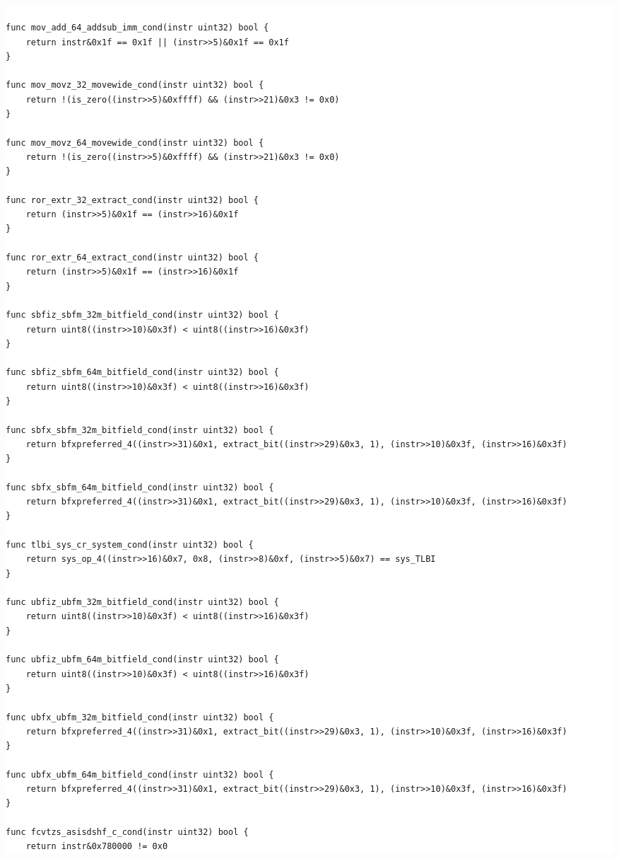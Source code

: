 ```

func mov_add_64_addsub_imm_cond(instr uint32) bool {
	return instr&0x1f == 0x1f || (instr>>5)&0x1f == 0x1f
}

func mov_movz_32_movewide_cond(instr uint32) bool {
	return !(is_zero((instr>>5)&0xffff) && (instr>>21)&0x3 != 0x0)
}

func mov_movz_64_movewide_cond(instr uint32) bool {
	return !(is_zero((instr>>5)&0xffff) && (instr>>21)&0x3 != 0x0)
}

func ror_extr_32_extract_cond(instr uint32) bool {
	return (instr>>5)&0x1f == (instr>>16)&0x1f
}

func ror_extr_64_extract_cond(instr uint32) bool {
	return (instr>>5)&0x1f == (instr>>16)&0x1f
}

func sbfiz_sbfm_32m_bitfield_cond(instr uint32) bool {
	return uint8((instr>>10)&0x3f) < uint8((instr>>16)&0x3f)
}

func sbfiz_sbfm_64m_bitfield_cond(instr uint32) bool {
	return uint8((instr>>10)&0x3f) < uint8((instr>>16)&0x3f)
}

func sbfx_sbfm_32m_bitfield_cond(instr uint32) bool {
	return bfxpreferred_4((instr>>31)&0x1, extract_bit((instr>>29)&0x3, 1), (instr>>10)&0x3f, (instr>>16)&0x3f)
}

func sbfx_sbfm_64m_bitfield_cond(instr uint32) bool {
	return bfxpreferred_4((instr>>31)&0x1, extract_bit((instr>>29)&0x3, 1), (instr>>10)&0x3f, (instr>>16)&0x3f)
}

func tlbi_sys_cr_system_cond(instr uint32) bool {
	return sys_op_4((instr>>16)&0x7, 0x8, (instr>>8)&0xf, (instr>>5)&0x7) == sys_TLBI
}

func ubfiz_ubfm_32m_bitfield_cond(instr uint32) bool {
	return uint8((instr>>10)&0x3f) < uint8((instr>>16)&0x3f)
}

func ubfiz_ubfm_64m_bitfield_cond(instr uint32) bool {
	return uint8((instr>>10)&0x3f) < uint8((instr>>16)&0x3f)
}

func ubfx_ubfm_32m_bitfield_cond(instr uint32) bool {
	return bfxpreferred_4((instr>>31)&0x1, extract_bit((instr>>29)&0x3, 1), (instr>>10)&0x3f, (instr>>16)&0x3f)
}

func ubfx_ubfm_64m_bitfield_cond(instr uint32) bool {
	return bfxpreferred_4((instr>>31)&0x1, extract_bit((instr>>29)&0x3, 1), (instr>>10)&0x3f, (instr>>16)&0x3f)
}

func fcvtzs_asisdshf_c_cond(instr uint32) bool {
	return instr&0x780000 != 0x0
```